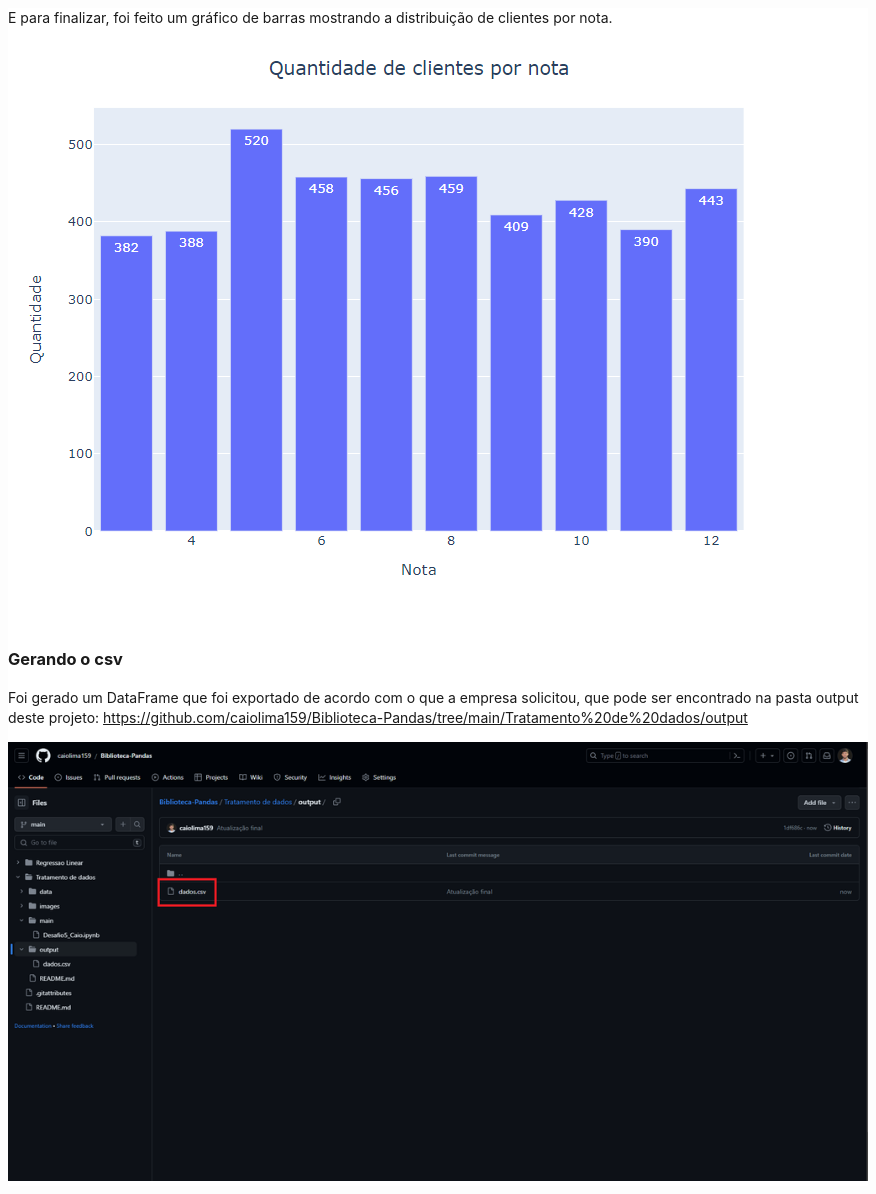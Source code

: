 E para finalizar, foi feito um gráfico de barras mostrando a distribuição de clientes por nota.

![Distribuição de clientes por nota](./images/distribuicao_clientes.png)

### Gerando o csv
Foi gerado um DataFrame que foi exportado de acordo com o que a empresa solicitou, que pode ser encontrado na pasta output deste projeto: https://github.com/caiolima159/Biblioteca-Pandas/tree/main/Tratamento%20de%20dados/output

![Csv gerado](./images/csv.png)